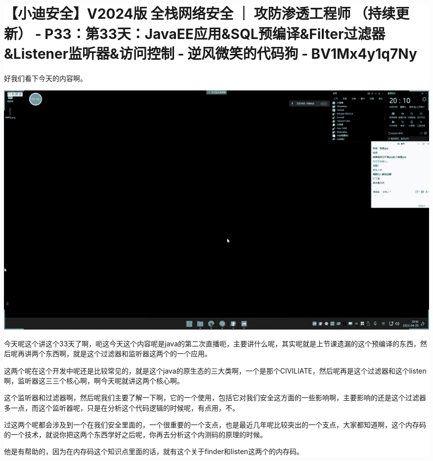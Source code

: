 # 【小迪安全】V2024版 全栈网络安全 ｜ 攻防渗透工程师 （持续更新） - P33：第33天：JavaEE应用&SQL预编译&Filter过滤器&Listener监听器&访问控制 - 逆风微笑的代码狗 - BV1Mx4y1q7Ny

好我们看下今天的内容啊。

![](img/23e3753a0c3bf2e9237690c7ba63441e_1.png)

今天呢这个讲这个33天了啊，呃这今天这个内容呢是java的第二次直播呃，主要讲什么呢，其实呢就是上节课遗漏的这个预编译的东西，然后呢再讲两个东西啊，就是这个过滤器和监听器这两个的一个应用。

这两个呢在这个开发中呢还是比较常见的，就是这个java的原生态的三大类啊，一个是那个CIVILIATE，然后呢再是这个过滤器和这个listen啊，监听器这三三个核心啊，啊今天呢就讲这两个核心啊。

这个监听器和过滤器啊，然后呢我们主要了解一下啊，它的一个使用，包括它对我们安全这方面的一些影响啊，主要影响的还是这个过滤器多一点，而这个监听器呢，只是在分析这个代码逻辑的时候呢，有点用，不。

过这两个呢都会涉及到一个在我们安全里面的，一个很重要的一个支点，也是最近几年呢比较突出的一个支点，大家都知道啊，这个内存码的一个技术，就说你把这两个东西学好之后呢，你再去分析这个内测码的原理的时候。

他是有帮助的，因为在内存码这个知识点里面的话，就有这个关于finder和listen这两个的内存码。
